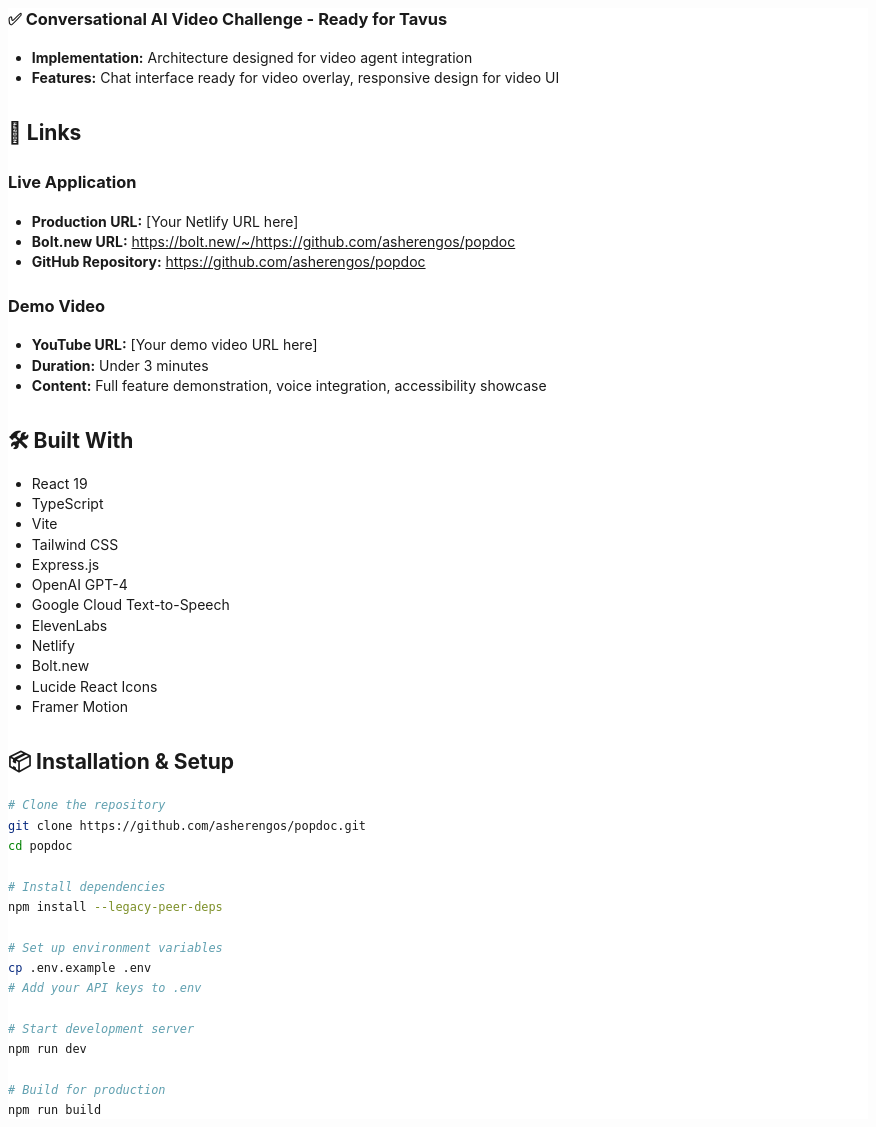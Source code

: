### ✅ **Conversational AI Video Challenge** - Ready for Tavus
- **Implementation:** Architecture designed for video agent integration
- **Features:** Chat interface ready for video overlay, responsive design for video UI

## 🔗 **Links**

### **Live Application**
- **Production URL:** [Your Netlify URL here]
- **Bolt.new URL:** https://bolt.new/~/https://github.com/asherengos/popdoc
- **GitHub Repository:** https://github.com/asherengos/popdoc

### **Demo Video**
- **YouTube URL:** [Your demo video URL here]
- **Duration:** Under 3 minutes
- **Content:** Full feature demonstration, voice integration, accessibility showcase

## 🛠 **Built With**
- React 19
- TypeScript
- Vite
- Tailwind CSS
- Express.js
- OpenAI GPT-4
- Google Cloud Text-to-Speech
- ElevenLabs
- Netlify
- Bolt.new
- Lucide React Icons
- Framer Motion

## 📦 **Installation & Setup**

```bash
# Clone the repository
git clone https://github.com/asherengos/popdoc.git
cd popdoc

# Install dependencies
npm install --legacy-peer-deps

# Set up environment variables
cp .env.example .env
# Add your API keys to .env

# Start development server
npm run dev

# Build for production
npm run build
```
